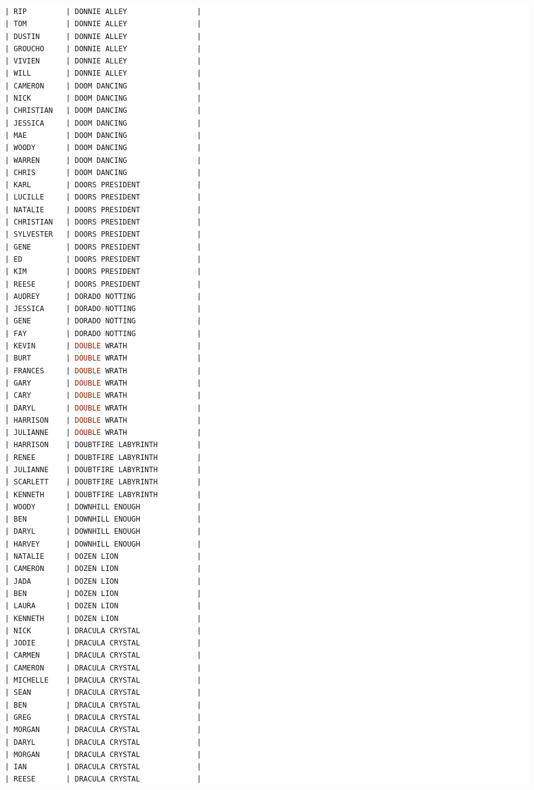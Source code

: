 ```sql
| RIP         | DONNIE ALLEY                |
| TOM         | DONNIE ALLEY                |
| DUSTIN      | DONNIE ALLEY                |
| GROUCHO     | DONNIE ALLEY                |
| VIVIEN      | DONNIE ALLEY                |
| WILL        | DONNIE ALLEY                |
| CAMERON     | DOOM DANCING                |
| NICK        | DOOM DANCING                |
| CHRISTIAN   | DOOM DANCING                |
| JESSICA     | DOOM DANCING                |
| MAE         | DOOM DANCING                |
| WOODY       | DOOM DANCING                |
| WARREN      | DOOM DANCING                |
| CHRIS       | DOOM DANCING                |
| KARL        | DOORS PRESIDENT             |
| LUCILLE     | DOORS PRESIDENT             |
| NATALIE     | DOORS PRESIDENT             |
| CHRISTIAN   | DOORS PRESIDENT             |
| SYLVESTER   | DOORS PRESIDENT             |
| GENE        | DOORS PRESIDENT             |
| ED          | DOORS PRESIDENT             |
| KIM         | DOORS PRESIDENT             |
| REESE       | DOORS PRESIDENT             |
| AUDREY      | DORADO NOTTING              |
| JESSICA     | DORADO NOTTING              |
| GENE        | DORADO NOTTING              |
| FAY         | DORADO NOTTING              |
| KEVIN       | DOUBLE WRATH                |
| BURT        | DOUBLE WRATH                |
| FRANCES     | DOUBLE WRATH                |
| GARY        | DOUBLE WRATH                |
| CARY        | DOUBLE WRATH                |
| DARYL       | DOUBLE WRATH                |
| HARRISON    | DOUBLE WRATH                |
| JULIANNE    | DOUBLE WRATH                |
| HARRISON    | DOUBTFIRE LABYRINTH         |
| RENEE       | DOUBTFIRE LABYRINTH         |
| JULIANNE    | DOUBTFIRE LABYRINTH         |
| SCARLETT    | DOUBTFIRE LABYRINTH         |
| KENNETH     | DOUBTFIRE LABYRINTH         |
| WOODY       | DOWNHILL ENOUGH             |
| BEN         | DOWNHILL ENOUGH             |
| DARYL       | DOWNHILL ENOUGH             |
| HARVEY      | DOWNHILL ENOUGH             |
| NATALIE     | DOZEN LION                  |
| CAMERON     | DOZEN LION                  |
| JADA        | DOZEN LION                  |
| BEN         | DOZEN LION                  |
| LAURA       | DOZEN LION                  |
| KENNETH     | DOZEN LION                  |
| NICK        | DRACULA CRYSTAL             |
| JODIE       | DRACULA CRYSTAL             |
| CARMEN      | DRACULA CRYSTAL             |
| CAMERON     | DRACULA CRYSTAL             |
| MICHELLE    | DRACULA CRYSTAL             |
| SEAN        | DRACULA CRYSTAL             |
| BEN         | DRACULA CRYSTAL             |
| GREG        | DRACULA CRYSTAL             |
| MORGAN      | DRACULA CRYSTAL             |
| DARYL       | DRACULA CRYSTAL             |
| MORGAN      | DRACULA CRYSTAL             |
| IAN         | DRACULA CRYSTAL             |
| REESE       | DRACULA CRYSTAL             |
```